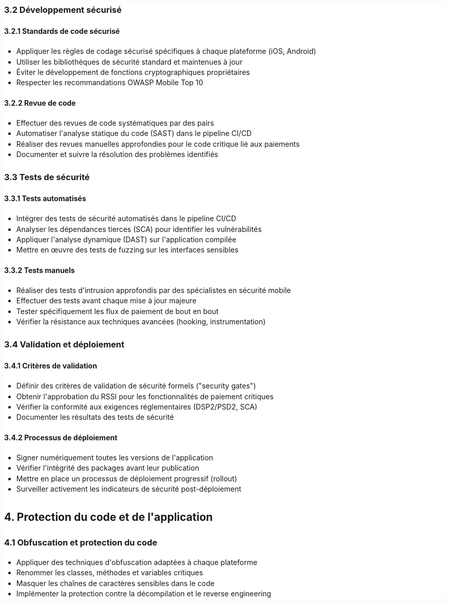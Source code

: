 ### 3.2 Développement sécurisé

#### 3.2.1 Standards de code sécurisé
- Appliquer les règles de codage sécurisé spécifiques à chaque plateforme (iOS, Android)
- Utiliser les bibliothèques de sécurité standard et maintenues à jour
- Éviter le développement de fonctions cryptographiques propriétaires
- Respecter les recommandations OWASP Mobile Top 10

#### 3.2.2 Revue de code
- Effectuer des revues de code systématiques par des pairs
- Automatiser l'analyse statique du code (SAST) dans le pipeline CI/CD
- Réaliser des revues manuelles approfondies pour le code critique lié aux paiements
- Documenter et suivre la résolution des problèmes identifiés

### 3.3 Tests de sécurité

#### 3.3.1 Tests automatisés
- Intégrer des tests de sécurité automatisés dans le pipeline CI/CD
- Analyser les dépendances tierces (SCA) pour identifier les vulnérabilités
- Appliquer l'analyse dynamique (DAST) sur l'application compilée
- Mettre en œuvre des tests de fuzzing sur les interfaces sensibles

#### 3.3.2 Tests manuels
- Réaliser des tests d'intrusion approfondis par des spécialistes en sécurité mobile
- Effectuer des tests avant chaque mise à jour majeure
- Tester spécifiquement les flux de paiement de bout en bout
- Vérifier la résistance aux techniques avancées (hooking, instrumentation)

### 3.4 Validation et déploiement

#### 3.4.1 Critères de validation
- Définir des critères de validation de sécurité formels ("security gates")
- Obtenir l'approbation du RSSI pour les fonctionnalités de paiement critiques
- Vérifier la conformité aux exigences réglementaires (DSP2/PSD2, SCA)
- Documenter les résultats des tests de sécurité

#### 3.4.2 Processus de déploiement
- Signer numériquement toutes les versions de l'application
- Vérifier l'intégrité des packages avant leur publication
- Mettre en place un processus de déploiement progressif (rollout)
- Surveiller activement les indicateurs de sécurité post-déploiement

## 4. Protection du code et de l'application

### 4.1 Obfuscation et protection du code

- Appliquer des techniques d'obfuscation adaptées à chaque plateforme
- Renommer les classes, méthodes et variables critiques
- Masquer les chaînes de caractères sensibles dans le code
- Implémenter la protection contre la décompilation et le reverse engineering
